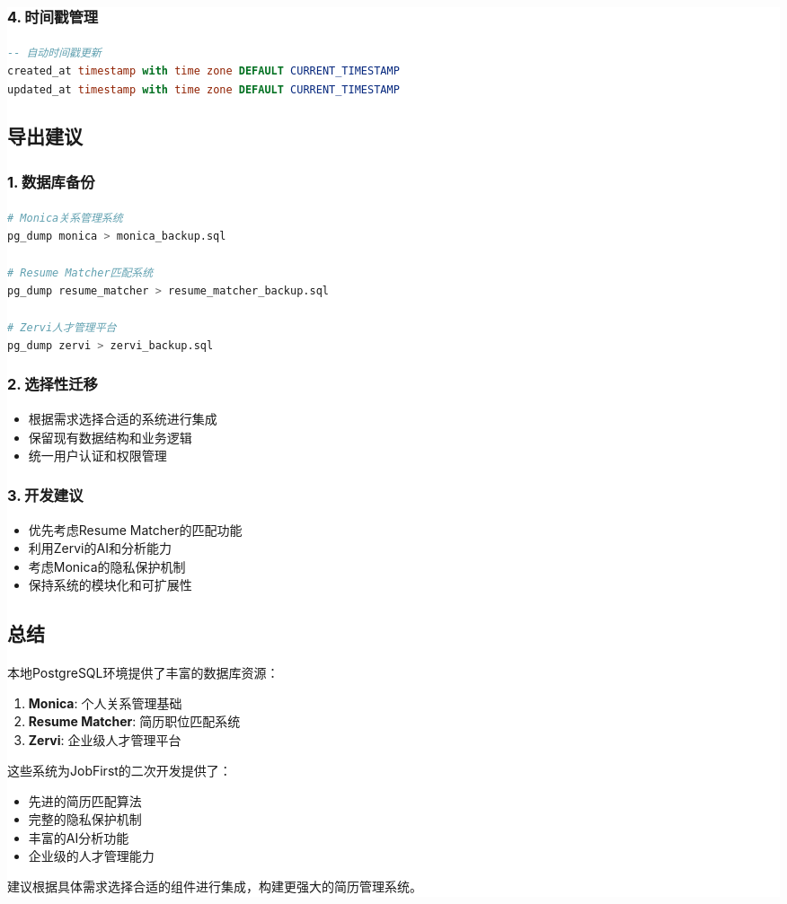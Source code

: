 ### 4. 时间戳管理
```sql
-- 自动时间戳更新
created_at timestamp with time zone DEFAULT CURRENT_TIMESTAMP
updated_at timestamp with time zone DEFAULT CURRENT_TIMESTAMP
```

## 导出建议

### 1. 数据库备份
```bash
# Monica关系管理系统
pg_dump monica > monica_backup.sql

# Resume Matcher匹配系统
pg_dump resume_matcher > resume_matcher_backup.sql

# Zervi人才管理平台
pg_dump zervi > zervi_backup.sql
```

### 2. 选择性迁移
- 根据需求选择合适的系统进行集成
- 保留现有数据结构和业务逻辑
- 统一用户认证和权限管理

### 3. 开发建议
- 优先考虑Resume Matcher的匹配功能
- 利用Zervi的AI和分析能力
- 考虑Monica的隐私保护机制
- 保持系统的模块化和可扩展性

## 总结

本地PostgreSQL环境提供了丰富的数据库资源：

1. **Monica**: 个人关系管理基础
2. **Resume Matcher**: 简历职位匹配系统
3. **Zervi**: 企业级人才管理平台

这些系统为JobFirst的二次开发提供了：
- 先进的简历匹配算法
- 完整的隐私保护机制
- 丰富的AI分析功能
- 企业级的人才管理能力

建议根据具体需求选择合适的组件进行集成，构建更强大的简历管理系统。
